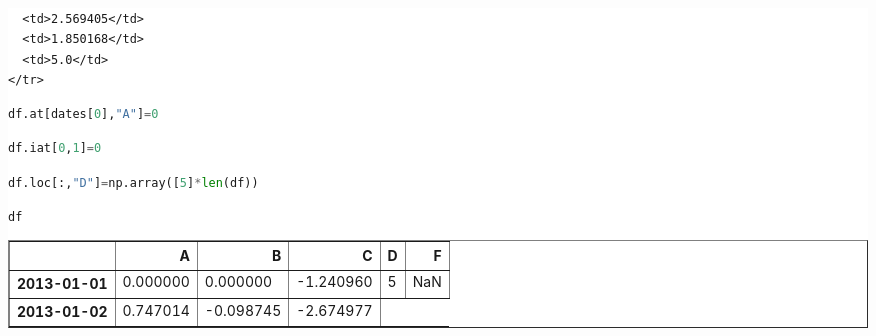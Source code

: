       <td>2.569405</td>
      <td>1.850168</td>
      <td>5.0</td>
    </tr>
  </tbody>
</table>
</div>




```python
df.at[dates[0],"A"]=0
```


```python
df.iat[0,1]=0
```


```python
df.loc[:,"D"]=np.array([5]*len(df))
```


```python
df
```




<div>
<style scoped>
    .dataframe tbody tr th:only-of-type {
        vertical-align: middle;
    }

    .dataframe tbody tr th {
        vertical-align: top;
    }

    .dataframe thead th {
        text-align: right;
    }
</style>
<table border="1" class="dataframe">
  <thead>
    <tr style="text-align: right;">
      <th></th>
      <th>A</th>
      <th>B</th>
      <th>C</th>
      <th>D</th>
      <th>F</th>
    </tr>
  </thead>
  <tbody>
    <tr>
      <th>2013-01-01</th>
      <td>0.000000</td>
      <td>0.000000</td>
      <td>-1.240960</td>
      <td>5</td>
      <td>NaN</td>
    </tr>
    <tr>
      <th>2013-01-02</th>
      <td>0.747014</td>
      <td>-0.098745</td>
      <td>-2.674977</td>